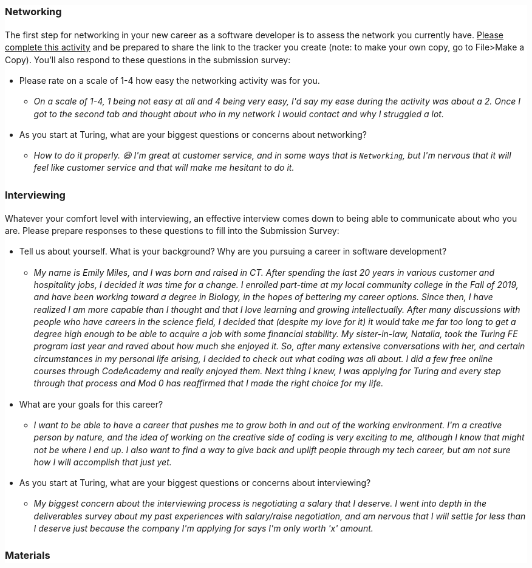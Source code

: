 ### Networking

The first step for networking in your new career as a software developer is to assess the network you currently have. [Please complete this activity](https://careerdev.turing.edu/module-1-prework/networking_prework_activity) and be prepared to share the link to the tracker you create (note: to make your own copy, go to File>Make a Copy). You’ll also respond to these questions in the submission survey:

- Please rate on a scale of 1-4 how easy the networking activity was for you.
    - _On a scale of 1-4, 1 being not easy at all and 4 being very easy, I'd say my ease during the activity was about a 2. Once I got to the second tab and thought about who in my network I would contact and why I struggled a lot._

- As you start at Turing, what are your biggest questions or concerns about networking?
    - _How to do it properly. 😆 I'm great at customer service, and in some ways that is `Networking`, but I'm nervous that it will feel like customer service and that will make me hesitant to do it._

### Interviewing

Whatever your comfort level with interviewing, an effective interview comes down to being able to communicate about who you are. Please prepare responses to these questions to fill into the Submission Survey:

- Tell us about yourself. What is your background? Why are you pursuing a career in software development?
    - _My name is Emily Miles, and I was born and raised in CT. After spending the last 20 years in various customer and hospitality jobs, I decided it was time for a change. I enrolled part-time at my local community college in the Fall of 2019, and have been working toward a degree in Biology, in the hopes of bettering my career options. Since then, I have realized I am more capable than I thought and that I love learning and growing intellectually. After many discussions with people who have careers in the science field, I decided that (despite my love for it) it would take me far too long to get a degree high enough to be able to acquire a job with some financial stability. My sister-in-law, Natalia, took the Turing FE program last year and raved about how much she enjoyed it. So, after many extensive conversations with her, and certain circumstances in my personal life arising, I decided to check out what coding was all about. I did a few free online courses through CodeAcademy and really enjoyed them. Next thing I knew, I was applying for Turing and every step through that process and Mod 0 has reaffirmed that I made the right choice for my life._

- What are your goals for this career?
    - _I want to be able to have a career that pushes me to grow both in and out of the working environment. I'm a creative person by nature, and the idea of working on the creative side of coding is very exciting to me, although I know that might not be where I end up. I also want to find a way to give back and uplift people through my tech career, but am not sure how I will accomplish that just yet._

- As you start at Turing, what are your biggest questions or concerns about interviewing?
    - _My biggest concern about the interviewing process is negotiating a salary that I deserve. I went into depth in the deliverables survey about my past experiences with salary/raise negotiation, and am nervous that I will settle for less than I deserve just because the company I'm applying for says I'm only worth 'x' amount._


### Materials
